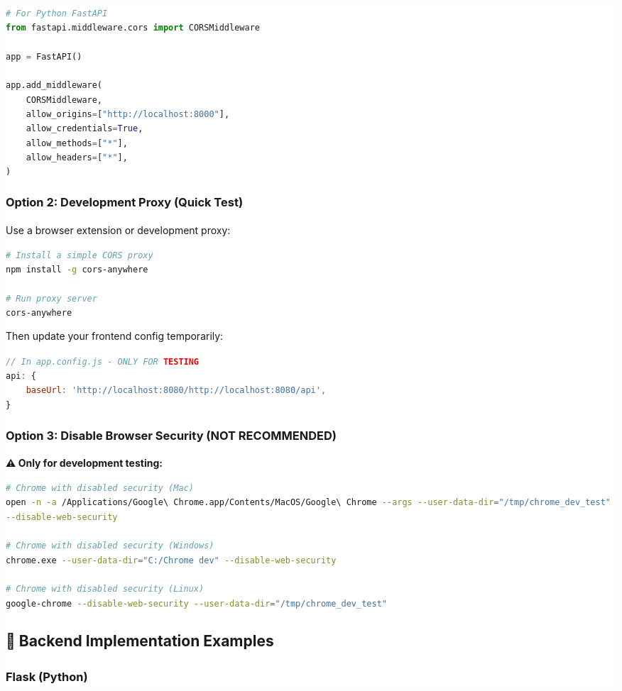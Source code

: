 ```python
# For Python FastAPI
from fastapi.middleware.cors import CORSMiddleware

app = FastAPI()

app.add_middleware(
    CORSMiddleware,
    allow_origins=["http://localhost:8000"],
    allow_credentials=True,
    allow_methods=["*"],
    allow_headers=["*"],
)
```

### Option 2: Development Proxy (Quick Test)

Use a browser extension or development proxy:

```bash
# Install a simple CORS proxy
npm install -g cors-anywhere

# Run proxy server
cors-anywhere
```

Then update your frontend config temporarily:
```javascript
// In app.config.js - ONLY FOR TESTING
api: {
    baseUrl: 'http://localhost:8080/http://localhost:8080/api',
}
```

### Option 3: Disable Browser Security (NOT RECOMMENDED)

**⚠️ Only for development testing:**

```bash
# Chrome with disabled security (Mac)
open -n -a /Applications/Google\ Chrome.app/Contents/MacOS/Google\ Chrome --args --user-data-dir="/tmp/chrome_dev_test" --disable-web-security

# Chrome with disabled security (Windows)
chrome.exe --user-data-dir="C:/Chrome dev" --disable-web-security

# Chrome with disabled security (Linux)
google-chrome --disable-web-security --user-data-dir="/tmp/chrome_dev_test"
```

## 🐍 Backend Implementation Examples

### Flask (Python)
